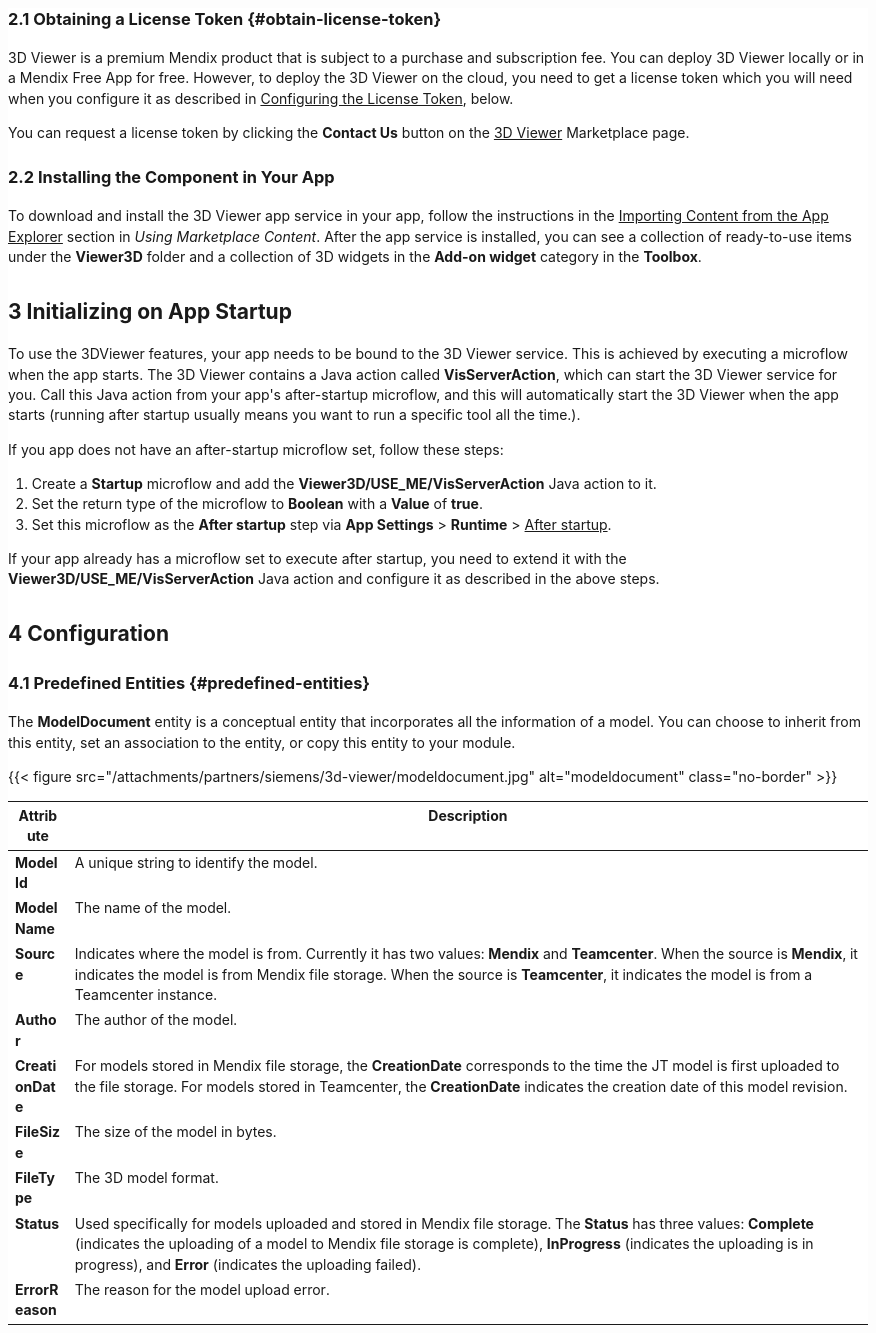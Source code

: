 ### 2.1 Obtaining a License Token {#obtain-license-token}

3D Viewer is a premium Mendix product that is subject to a purchase and subscription fee. You can deploy 3D Viewer locally or in a Mendix Free App for free. However, to deploy the 3D Viewer on the cloud, you need to get a license token which you will need when you configure it as described in [Configuring the License Token](#configure-license-token), below.

You can request a license token by clicking the **Contact Us** button on the [3D Viewer](https://marketplace.mendix.com/link/component/118345) Marketplace page.

### 2.2 Installing the Component in Your App

To download and install the 3D Viewer app service in your app, follow the instructions in the [Importing Content from the App Explorer](/appstore/use-content/#import) section in *Using Marketplace Content*. After the app service is installed, you can see a collection of ready-to-use items under the **Viewer3D** folder and a collection of 3D widgets in the **Add-on widget** category in the **Toolbox**.

## 3 Initializing on App Startup

To use the 3DViewer features, your app needs to be bound to the 3D Viewer service. This is achieved by executing a microflow when the app starts. The 3D Viewer contains a Java action called **VisServerAction**, which can start the 3D Viewer service for you. Call this Java action from your app's after-startup microflow, and this will automatically start the 3D Viewer when the app starts (running after startup usually means you want to run a specific tool all the time.).

If you app does not have an after-startup microflow set, follow these steps:

1. Create a **Startup** microflow and add the **Viewer3D/USE_ME/VisServerAction** Java action to it.
2. Set the return type of the microflow to **Boolean** with a **Value** of **true**.
3. Set this microflow as the **After startup** step via **App Settings** > **Runtime** > [After startup](/refguide/app-settings/#after-startup).

If your app already has a microflow set to execute after startup, you need to extend it with the **Viewer3D/USE_ME/VisServerAction** Java action and configure it as described in the above steps. 

## 4 Configuration

### 4.1 Predefined Entities {#predefined-entities}

The **ModelDocument** entity is a conceptual entity that incorporates all the information of a model. You can choose to inherit from this entity, set an association to the entity, or copy this entity to your module.

{{< figure src="/attachments/partners/siemens/3d-viewer/modeldocument.jpg" alt="modeldocument" class="no-border" >}}

| Attribute | Description |
| --- | --- |
| **ModelId** | A unique string to identify the model. |
| **ModelName** | The name of the model. |
| **Source** | Indicates where the model is from. Currently it has two values: **Mendix** and **Teamcenter**. When the source is **Mendix**, it indicates the model is from Mendix file storage. When the source is **Teamcenter**, it indicates the model is from a Teamcenter instance. |
| **Author** | The author of the model. |
| **CreationDate** | For models stored in Mendix file storage, the **CreationDate** corresponds to the time the JT model is first uploaded to the file storage. For models stored in Teamcenter, the **CreationDate** indicates the creation date of this model revision. |
| **FileSize** | The size of the model in bytes. |
| **FileType** | The 3D model format. |
| **Status** | Used specifically for models uploaded and stored in Mendix file storage. The **Status** has three values: **Complete** (indicates the uploading of a model to Mendix file storage is complete), **InProgress** (indicates the uploading is in progress), and **Error** (indicates the uploading failed). |
| **ErrorReason**  | The reason for the model upload error.|
